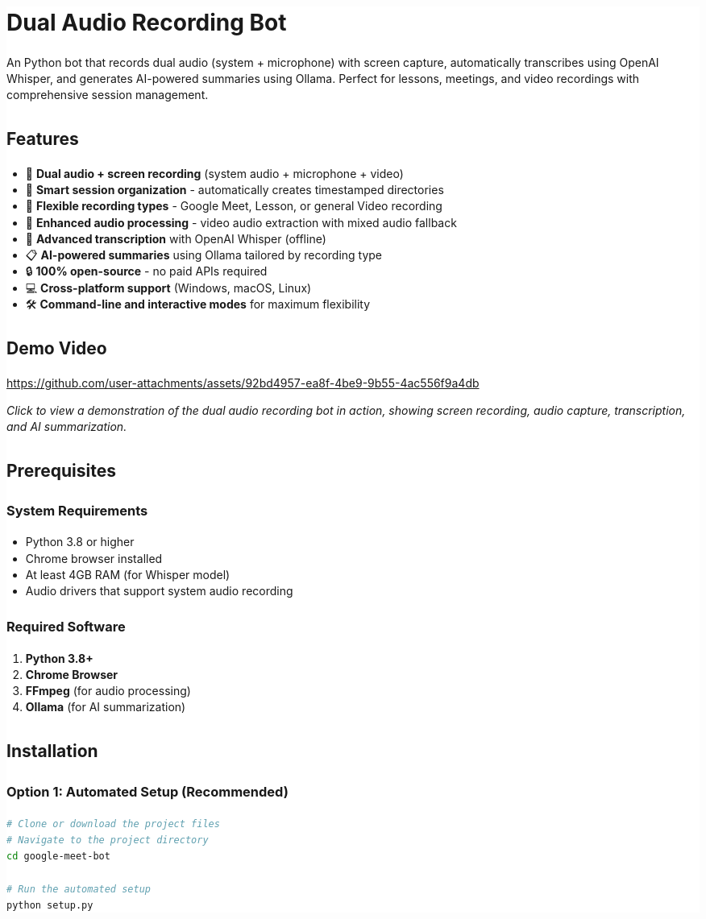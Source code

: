 # Dual Audio Recording Bot

An Python bot that records dual audio (system + microphone) with screen capture, automatically transcribes using OpenAI Whisper, and generates AI-powered summaries using Ollama. Perfect for lessons, meetings, and video recordings with comprehensive session management.

## Features

- 🎥 **Dual audio + screen recording** (system audio + microphone + video)
- 📁 **Smart session organization** - automatically creates timestamped directories
- 🎯 **Flexible recording types** - Google Meet, Lesson, or general Video recording
- 🎤 **Enhanced audio processing** - video audio extraction with mixed audio fallback
- 📝 **Advanced transcription** with OpenAI Whisper (offline)
- 📋 **AI-powered summaries** using Ollama tailored by recording type
- 🔒 **100% open-source** - no paid APIs required
- 💻 **Cross-platform support** (Windows, macOS, Linux)
- 🛠️ **Command-line and interactive modes** for maximum flexibility

## Demo Video

https://github.com/user-attachments/assets/92bd4957-ea8f-4be9-9b55-4ac556f9a4db


*Click to view a demonstration of the dual audio recording bot in action, showing screen recording, audio capture, transcription, and AI summarization.*

## Prerequisites

### System Requirements

- Python 3.8 or higher
- Chrome browser installed
- At least 4GB RAM (for Whisper model)
- Audio drivers that support system audio recording

### Required Software

1. **Python 3.8+**
2. **Chrome Browser**
3. **FFmpeg** (for audio processing)
4. **Ollama** (for AI summarization)

## Installation

### Option 1: Automated Setup (Recommended)

```bash
# Clone or download the project files
# Navigate to the project directory
cd google-meet-bot

# Run the automated setup
python setup.py
```

